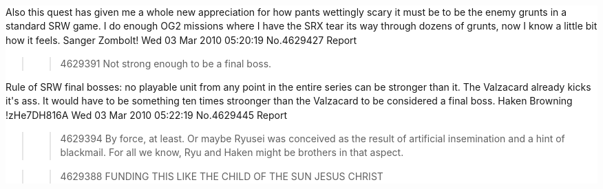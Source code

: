 Also this quest has given me a whole new appreciation for how pants wettingly scary it must be to be the enemy grunts in a standard SRW game. I do enough OG2 missions where I have the SRX tear its way through dozens of grunts, now I know a little bit how it feels.
Sanger Zombolt! Wed 03 Mar 2010 05:20:19 No.4629427 Report
>>4629391
Not strong enough to be a final boss.

Rule of SRW final bosses: no playable unit from any point in the entire series can be stronger than it. The Valzacard already kicks it's ass. It would have to be something ten times stroonger than the Valzacard to be considered a final boss.
Haken Browning !zHe7DH816A Wed 03 Mar 2010 05:22:19 No.4629445 Report
>>4629394
By force, at least. Or maybe Ryusei was conceived as the result of artificial insemination and a hint of blackmail. For all we know, Ryu and Haken might be brothers in that aspect.

>>4629388
FUNDING THIS LIKE THE CHILD OF THE SUN JESUS CHRIST

